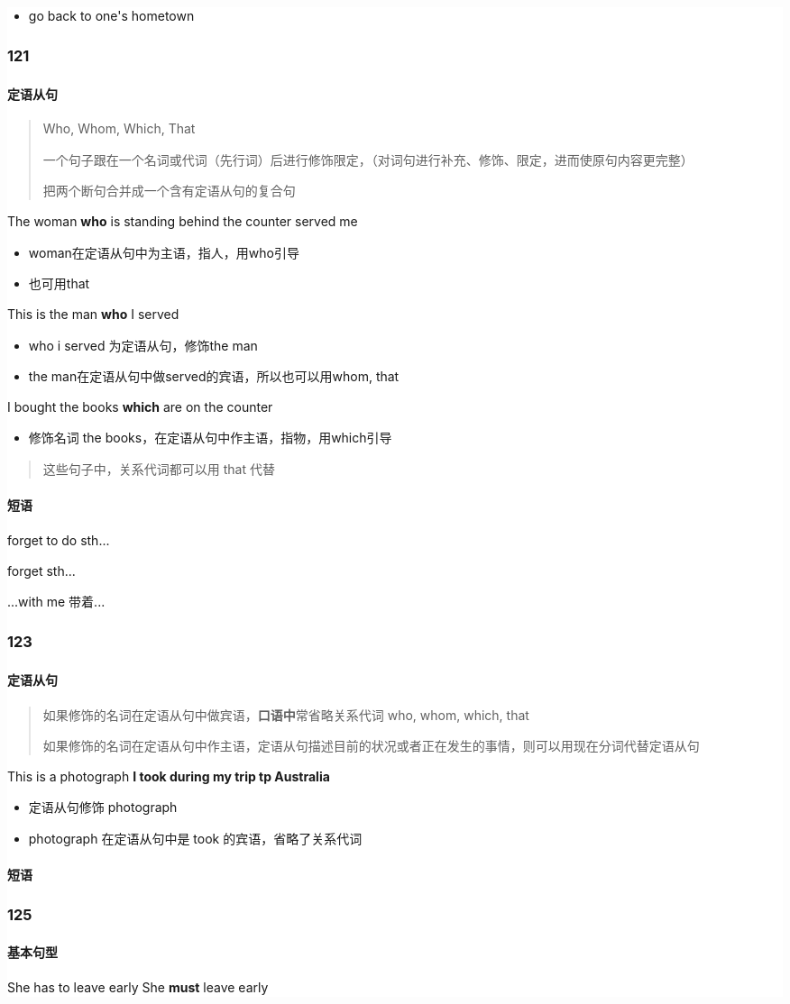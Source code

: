 - go back to one's hometown

### 121

#### 定语从句

> Who, Whom, Which, That
> 
> 一个句子跟在一个名词或代词（先行词）后进行修饰限定，（对词句进行补充、修饰、限定，进而使原句内容更完整）
> 
> 把两个断句合并成一个含有定语从句的复合句

The woman **who** is standing behind the counter served me

- woman在定语从句中为主语，指人，用who引导

- 也可用that

This is the man **who** I served

- who i served 为定语从句，修饰the man

- the man在定语从句中做served的宾语，所以也可以用whom, that

I  bought the books **which** are on the counter

- 修饰名词 the books，在定语从句中作主语，指物，用which引导

> 这些句子中，关系代词都可以用 that 代替

#### 短语

forget to do sth...  

forget sth...

...with me 带着... 

### 123

#### 定语从句

> 如果修饰的名词在定语从句中做宾语，**口语中**常省略关系代词 who, whom, which, that
> 
> 如果修饰的名词在定语从句中作主语，定语从句描述目前的状况或者正在发生的事情，则可以用现在分词代替定语从句

This is a photograph **I took during my trip tp Australia**

- 定语从句修饰 photograph

- photograph 在定语从句中是 took 的宾语，省略了关系代词

#### 短语

### 125

#### 基本句型

She has to leave early
She **must** leave early
